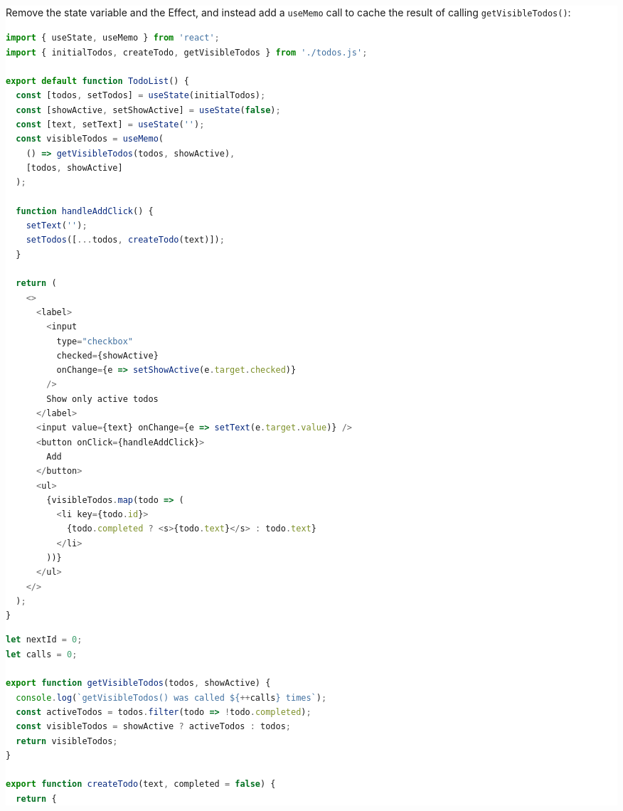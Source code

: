 </Sandpack>

<Solution>

Remove the state variable and the Effect, and instead add a `useMemo` call to cache the result of calling `getVisibleTodos()`:

<Sandpack>

```js
import { useState, useMemo } from 'react';
import { initialTodos, createTodo, getVisibleTodos } from './todos.js';

export default function TodoList() {
  const [todos, setTodos] = useState(initialTodos);
  const [showActive, setShowActive] = useState(false);
  const [text, setText] = useState('');
  const visibleTodos = useMemo(
    () => getVisibleTodos(todos, showActive),
    [todos, showActive]
  );

  function handleAddClick() {
    setText('');
    setTodos([...todos, createTodo(text)]);
  }

  return (
    <>
      <label>
        <input
          type="checkbox"
          checked={showActive}
          onChange={e => setShowActive(e.target.checked)}
        />
        Show only active todos
      </label>
      <input value={text} onChange={e => setText(e.target.value)} />
      <button onClick={handleAddClick}>
        Add
      </button>
      <ul>
        {visibleTodos.map(todo => (
          <li key={todo.id}>
            {todo.completed ? <s>{todo.text}</s> : todo.text}
          </li>
        ))}
      </ul>
    </>
  );
}
```

```js todos.js
let nextId = 0;
let calls = 0;

export function getVisibleTodos(todos, showActive) {
  console.log(`getVisibleTodos() was called ${++calls} times`);
  const activeTodos = todos.filter(todo => !todo.completed);
  const visibleTodos = showActive ? activeTodos : todos;
  return visibleTodos;
}

export function createTodo(text, completed = false) {
  return {
```
